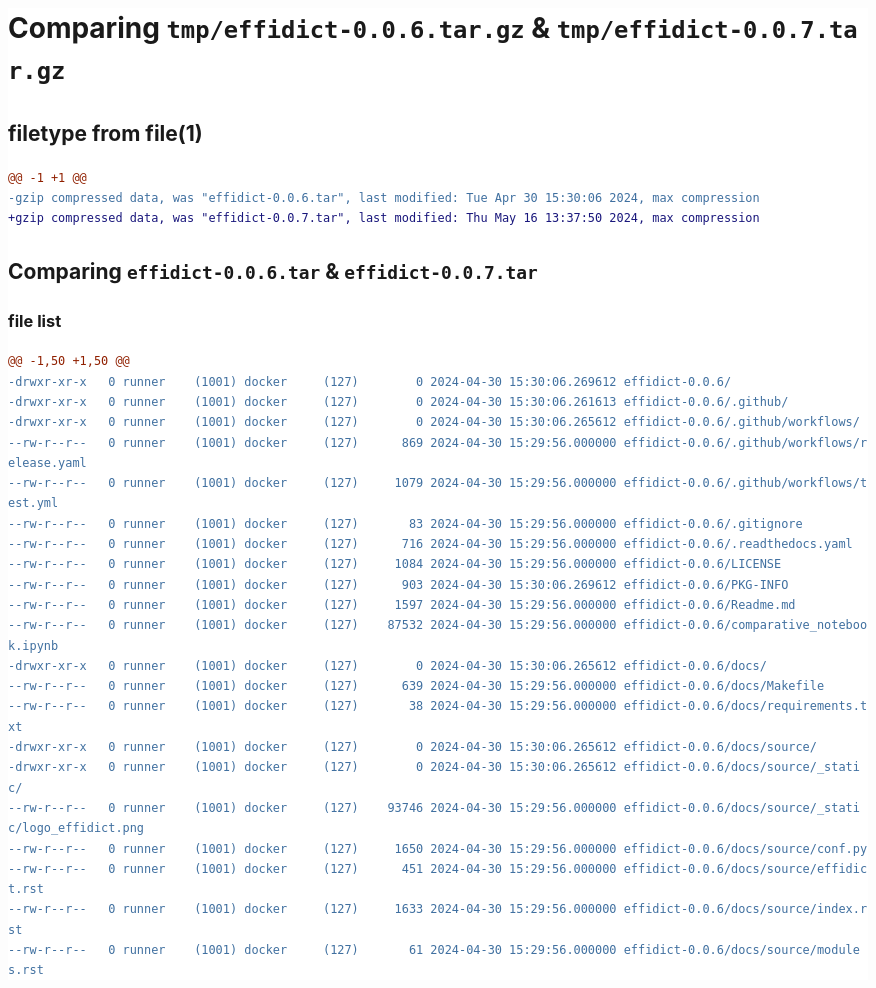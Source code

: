 # Comparing `tmp/effidict-0.0.6.tar.gz` & `tmp/effidict-0.0.7.tar.gz`

## filetype from file(1)

```diff
@@ -1 +1 @@
-gzip compressed data, was "effidict-0.0.6.tar", last modified: Tue Apr 30 15:30:06 2024, max compression
+gzip compressed data, was "effidict-0.0.7.tar", last modified: Thu May 16 13:37:50 2024, max compression
```

## Comparing `effidict-0.0.6.tar` & `effidict-0.0.7.tar`

### file list

```diff
@@ -1,50 +1,50 @@
-drwxr-xr-x   0 runner    (1001) docker     (127)        0 2024-04-30 15:30:06.269612 effidict-0.0.6/
-drwxr-xr-x   0 runner    (1001) docker     (127)        0 2024-04-30 15:30:06.261613 effidict-0.0.6/.github/
-drwxr-xr-x   0 runner    (1001) docker     (127)        0 2024-04-30 15:30:06.265612 effidict-0.0.6/.github/workflows/
--rw-r--r--   0 runner    (1001) docker     (127)      869 2024-04-30 15:29:56.000000 effidict-0.0.6/.github/workflows/release.yaml
--rw-r--r--   0 runner    (1001) docker     (127)     1079 2024-04-30 15:29:56.000000 effidict-0.0.6/.github/workflows/test.yml
--rw-r--r--   0 runner    (1001) docker     (127)       83 2024-04-30 15:29:56.000000 effidict-0.0.6/.gitignore
--rw-r--r--   0 runner    (1001) docker     (127)      716 2024-04-30 15:29:56.000000 effidict-0.0.6/.readthedocs.yaml
--rw-r--r--   0 runner    (1001) docker     (127)     1084 2024-04-30 15:29:56.000000 effidict-0.0.6/LICENSE
--rw-r--r--   0 runner    (1001) docker     (127)      903 2024-04-30 15:30:06.269612 effidict-0.0.6/PKG-INFO
--rw-r--r--   0 runner    (1001) docker     (127)     1597 2024-04-30 15:29:56.000000 effidict-0.0.6/Readme.md
--rw-r--r--   0 runner    (1001) docker     (127)    87532 2024-04-30 15:29:56.000000 effidict-0.0.6/comparative_notebook.ipynb
-drwxr-xr-x   0 runner    (1001) docker     (127)        0 2024-04-30 15:30:06.265612 effidict-0.0.6/docs/
--rw-r--r--   0 runner    (1001) docker     (127)      639 2024-04-30 15:29:56.000000 effidict-0.0.6/docs/Makefile
--rw-r--r--   0 runner    (1001) docker     (127)       38 2024-04-30 15:29:56.000000 effidict-0.0.6/docs/requirements.txt
-drwxr-xr-x   0 runner    (1001) docker     (127)        0 2024-04-30 15:30:06.265612 effidict-0.0.6/docs/source/
-drwxr-xr-x   0 runner    (1001) docker     (127)        0 2024-04-30 15:30:06.265612 effidict-0.0.6/docs/source/_static/
--rw-r--r--   0 runner    (1001) docker     (127)    93746 2024-04-30 15:29:56.000000 effidict-0.0.6/docs/source/_static/logo_effidict.png
--rw-r--r--   0 runner    (1001) docker     (127)     1650 2024-04-30 15:29:56.000000 effidict-0.0.6/docs/source/conf.py
--rw-r--r--   0 runner    (1001) docker     (127)      451 2024-04-30 15:29:56.000000 effidict-0.0.6/docs/source/effidict.rst
--rw-r--r--   0 runner    (1001) docker     (127)     1633 2024-04-30 15:29:56.000000 effidict-0.0.6/docs/source/index.rst
--rw-r--r--   0 runner    (1001) docker     (127)       61 2024-04-30 15:29:56.000000 effidict-0.0.6/docs/source/modules.rst
```